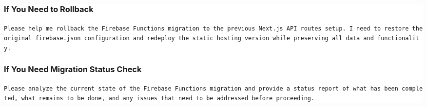 ### **If You Need to Rollback**
```
Please help me rollback the Firebase Functions migration to the previous Next.js API routes setup. I need to restore the original firebase.json configuration and redeploy the static hosting version while preserving all data and functionality.
```

### **If You Need Migration Status Check**
```
Please analyze the current state of the Firebase Functions migration and provide a status report of what has been completed, what remains to be done, and any issues that need to be addressed before proceeding.
```